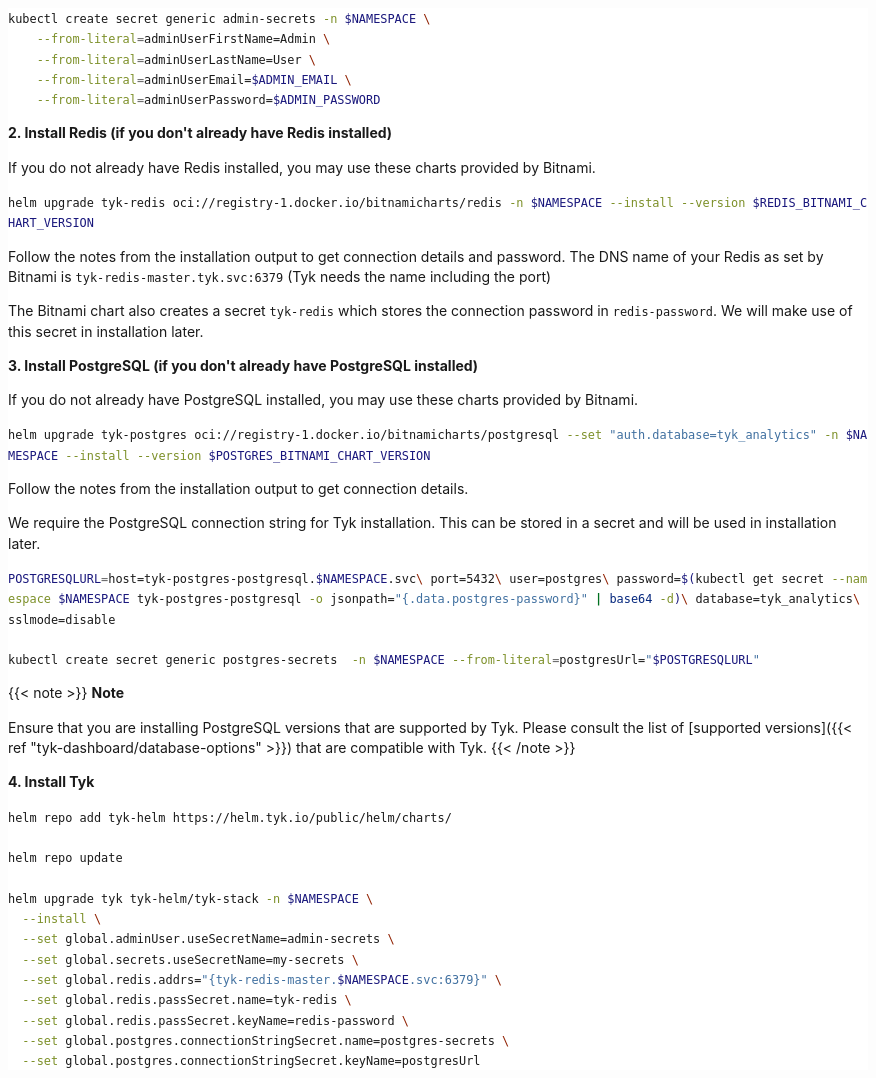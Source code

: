 ```bash
kubectl create secret generic admin-secrets -n $NAMESPACE \
    --from-literal=adminUserFirstName=Admin \
    --from-literal=adminUserLastName=User \
    --from-literal=adminUserEmail=$ADMIN_EMAIL \
    --from-literal=adminUserPassword=$ADMIN_PASSWORD
```

**2. Install Redis (if you don't already have Redis installed)**

If you do not already have Redis installed, you may use these charts provided by Bitnami.

```bash
helm upgrade tyk-redis oci://registry-1.docker.io/bitnamicharts/redis -n $NAMESPACE --install --version $REDIS_BITNAMI_CHART_VERSION
```
Follow the notes from the installation output to get connection details and password. The DNS name of your Redis as set by Bitnami is `tyk-redis-master.tyk.svc:6379` (Tyk needs the name including the port) 

The Bitnami chart also creates a secret `tyk-redis` which stores the connection password in `redis-password`. We will make use of this secret in installation later.

**3. Install PostgreSQL (if you don't already have PostgreSQL installed)**

If you do not already have PostgreSQL installed, you may use these charts provided by Bitnami.

```bash
helm upgrade tyk-postgres oci://registry-1.docker.io/bitnamicharts/postgresql --set "auth.database=tyk_analytics" -n $NAMESPACE --install --version $POSTGRES_BITNAMI_CHART_VERSION
```

Follow the notes from the installation output to get connection details.

We require the PostgreSQL connection string for Tyk installation. This can be stored in a secret and will be used in installation later.

```bash
POSTGRESQLURL=host=tyk-postgres-postgresql.$NAMESPACE.svc\ port=5432\ user=postgres\ password=$(kubectl get secret --namespace $NAMESPACE tyk-postgres-postgresql -o jsonpath="{.data.postgres-password}" | base64 -d)\ database=tyk_analytics\ sslmode=disable

kubectl create secret generic postgres-secrets  -n $NAMESPACE --from-literal=postgresUrl="$POSTGRESQLURL"
```


{{< note >}}
**Note**

Ensure that you are installing PostgreSQL versions that are supported by Tyk. Please consult the list of [supported versions]({{< ref "tyk-dashboard/database-options" >}}) that are compatible with Tyk.
{{< /note >}}

**4. Install Tyk**
```bash
helm repo add tyk-helm https://helm.tyk.io/public/helm/charts/

helm repo update

helm upgrade tyk tyk-helm/tyk-stack -n $NAMESPACE \
  --install \
  --set global.adminUser.useSecretName=admin-secrets \
  --set global.secrets.useSecretName=my-secrets \
  --set global.redis.addrs="{tyk-redis-master.$NAMESPACE.svc:6379}" \
  --set global.redis.passSecret.name=tyk-redis \
  --set global.redis.passSecret.keyName=redis-password \
  --set global.postgres.connectionStringSecret.name=postgres-secrets \
  --set global.postgres.connectionStringSecret.keyName=postgresUrl
```
